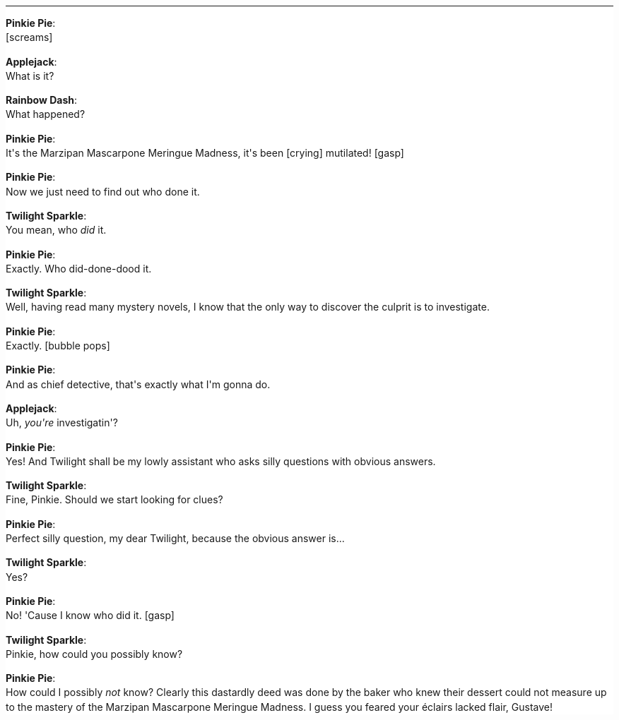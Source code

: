 ***

**Pinkie Pie**:  
[screams]

**Applejack**:  
What is it?

**Rainbow Dash**:  
What happened?

**Pinkie Pie**:  
It's the Marzipan Mascarpone Meringue Madness, it's been [crying] mutilated!
[gasp]

**Pinkie Pie**:  
Now we just need to find out who done it.

**Twilight Sparkle**:  
You mean, who *did* it.

**Pinkie Pie**:  
Exactly. Who did-done-dood it.

**Twilight Sparkle**:  
Well, having read many mystery novels, I know that the only way to discover the culprit is to investigate.

**Pinkie Pie**:  
Exactly.
[bubble pops]

**Pinkie Pie**:  
And as chief detective, that's exactly what I'm gonna do.

**Applejack**:  
Uh, *you're* investigatin'?

**Pinkie Pie**:  
Yes! And Twilight shall be my lowly assistant who asks silly questions with obvious answers.

**Twilight Sparkle**:  
Fine, Pinkie. Should we start looking for clues?

**Pinkie Pie**:  
Perfect silly question, my dear Twilight, because the obvious answer is...

**Twilight Sparkle**:  
Yes?

**Pinkie Pie**:  
No! 'Cause I know who did it.
[gasp]

**Twilight Sparkle**:  
Pinkie, how could you possibly know?

**Pinkie Pie**:  
How could I possibly *not* know? Clearly this dastardly deed was done by the baker who knew their dessert could not measure up to the mastery of the Marzipan Mascarpone Meringue Madness. I guess you feared your éclairs lacked flair, Gustave!
